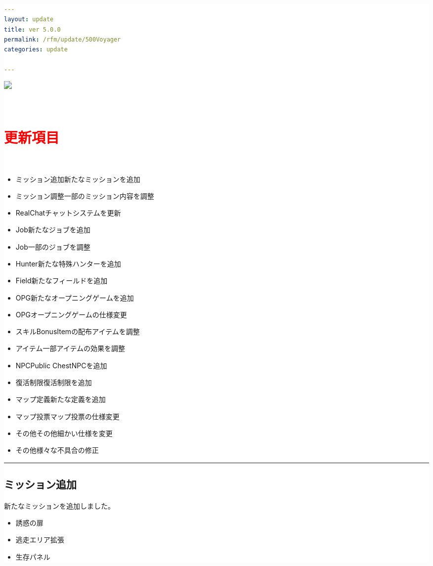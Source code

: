```yaml
---
layout: update
title: ver 5.0.0
permalink: /rfm/update/500Voyager 
categories: update

---
```


<img src="{{site.baseurl}}/public/images/rfm/ver5.png"><br>

<br>
<h1 id="1"><font color="red">更新項目</font></h1><br>

+ <span class="red-badge">ミッション追加</span>新たなミッションを追加    

+ <span class="red-badge">ミッション調整</span>一部のミッション内容を調整  

+ <span class="blue-badge">RealChat</span>チャットシステムを更新    

+ <span class="green-badge">Job</span>新たなジョブを追加  

+ <span class="green-badge">Job</span>一部のジョブを調整 

+ <span class="red-badge">Hunter</span>新たな特殊ハンターを追加   

+ <span class="blue-badge">Field</span>新たなフィールドを追加 

+ <span class="red-badge">OPG</span>新たなオープニングゲームを追加 

+ <span class="red-badge">OPG</span>オープニングゲームの仕様変更 

+ <span class="blue-badge">スキル</span>BonusItemの配布アイテムを調整 

+ <span class="green-badge">アイテム</span>一部アイテムの効果を調整  

+ <span class="blue-badge">NPC</span>Public ChestNPCを追加  

+ <span class="red-badge">復活制限</span>復活制限を追加 

+ <span class="blue-badge">マップ定義</span>新たな定義を追加 

+ <span class="red-badge">マップ投票</span>マップ投票の仕様変更    

+ <span class="yellow-badge">その他</span>その他細かい仕様を変更    

+ <span class="green-badge">その他</span>様々な不具合の修正 


----------------------------------------------------
## ミッション追加  

新たなミッションを追加しました。  

+ 誘惑の扉   

+ 逃走エリア拡張  

+ 生存パネル  
